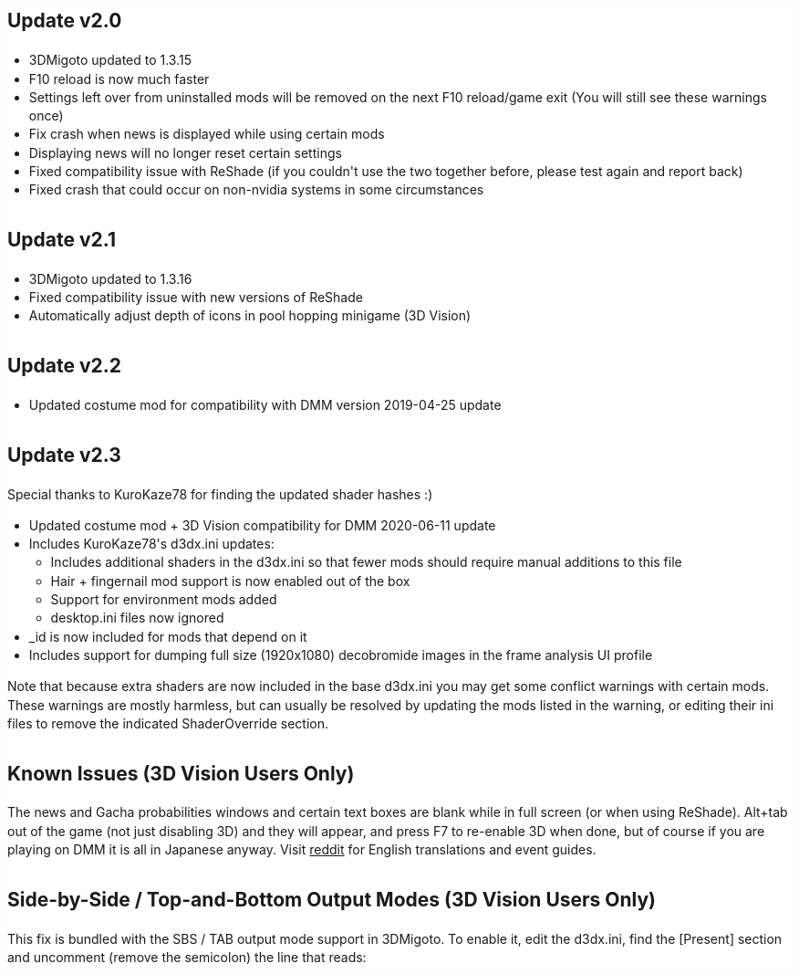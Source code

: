 Update v2.0
-----------
- 3DMigoto updated to 1.3.15
- F10 reload is now much faster
- Settings left over from uninstalled mods will be removed on the next F10
  reload/game exit (You will still see these warnings once)
- Fix crash when news is displayed while using certain mods
- Displaying news will no longer reset certain settings
- Fixed compatibility issue with ReShade (if you couldn't use the two together
  before, please test again and report back)
- Fixed crash that could occur on non-nvidia systems in some circumstances

Update v2.1
-----------
- 3DMigoto updated to 1.3.16
- Fixed compatibility issue with new versions of ReShade
- Automatically adjust depth of icons in pool hopping minigame (3D Vision)

Update v2.2
-----------
- Updated costume mod for compatibility with DMM version 2019-04-25 update

Update v2.3
-----------
Special thanks to KuroKaze78 for finding the updated shader hashes :)

- Updated costume mod + 3D Vision compatibility for DMM 2020-06-11 update
- Includes KuroKaze78's d3dx.ini updates:
	- Includes additional shaders in the d3dx.ini so that fewer mods should
	  require manual additions to this file
	- Hair + fingernail mod support is now enabled out of the box
	- Support for environment mods added
	- desktop.ini files now ignored
- \_id is now included for mods that depend on it
- Includes support for dumping full size (1920x1080) decobromide images in the
  frame analysis UI profile

Note that because extra shaders are now included in the base d3dx.ini you may
get some conflict warnings with certain mods. These warnings are mostly
harmless, but can usually be resolved by updating the mods listed in the
warning, or editing their ini files to remove the indicated ShaderOverride
section.

Known Issues (3D Vision Users Only)
-----------------------------------
The news and Gacha probabilities windows and certain text boxes are blank while
in full screen (or when using ReShade). Alt+tab out of the game (not just
disabling 3D) and they will appear, and press F7 to re-enable 3D when done, but
of course if you are playing on DMM it is all in Japanese anyway. Visit
[reddit][5] for English translations and event guides.

[5]: https://www.reddit.com/r/DOAXVenusVacation/

Side-by-Side / Top-and-Bottom Output Modes (3D Vision Users Only)
-----------------------------------------------------------------
This fix is bundled with the SBS / TAB output mode support in 3DMigoto. To
enable it, edit the d3dx.ini, find the [Present] section and uncomment (remove
the semicolon) the line that reads:


[1]: https://www.dualshockers.com/dead-alive-xtreme-venus-vacation-guide/
[2]: https://docs.google.com/spreadsheets/d/1rkWZB4DcKsKydZgpZzXrj7f1MGXRMJ3GDiqmEXeVQUw/edit#gid=1887486128
[3]: https://www.reddit.com/r/DOAXVenusVacation/
[4]: steam://install/958260
[6]: https://www.patreon.com/DarkStarSword
[7]: https://www.paypal.me/DarkStarSword
[8]: https://darkstarsword.net/3Dmigoto-stats/authors.html
